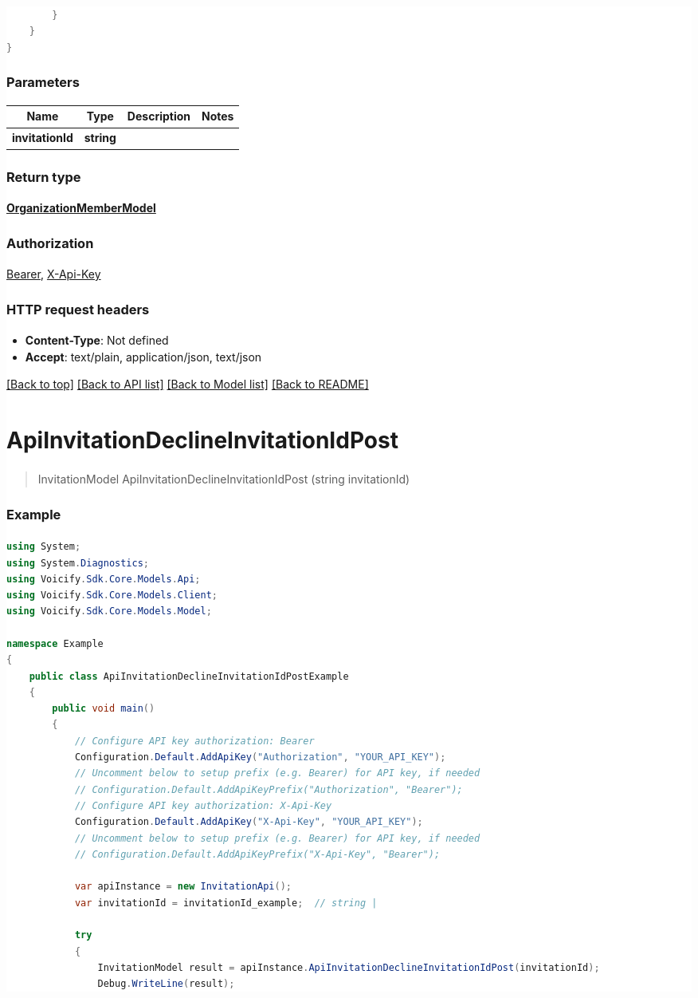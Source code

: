 ```csharp
        }
    }
}
```

### Parameters

Name | Type | Description  | Notes
------------- | ------------- | ------------- | -------------
 **invitationId** | **string**|  | 

### Return type

[**OrganizationMemberModel**](OrganizationMemberModel.md)

### Authorization

[Bearer](../README.md#Bearer), [X-Api-Key](../README.md#X-Api-Key)

### HTTP request headers

 - **Content-Type**: Not defined
 - **Accept**: text/plain, application/json, text/json

[[Back to top]](#) [[Back to API list]](../README.md#documentation-for-api-endpoints) [[Back to Model list]](../README.md#documentation-for-models) [[Back to README]](../README.md)
<a name="apiinvitationdeclineinvitationidpost"></a>
# **ApiInvitationDeclineInvitationIdPost**
> InvitationModel ApiInvitationDeclineInvitationIdPost (string invitationId)



### Example
```csharp
using System;
using System.Diagnostics;
using Voicify.Sdk.Core.Models.Api;
using Voicify.Sdk.Core.Models.Client;
using Voicify.Sdk.Core.Models.Model;

namespace Example
{
    public class ApiInvitationDeclineInvitationIdPostExample
    {
        public void main()
        {
            // Configure API key authorization: Bearer
            Configuration.Default.AddApiKey("Authorization", "YOUR_API_KEY");
            // Uncomment below to setup prefix (e.g. Bearer) for API key, if needed
            // Configuration.Default.AddApiKeyPrefix("Authorization", "Bearer");
            // Configure API key authorization: X-Api-Key
            Configuration.Default.AddApiKey("X-Api-Key", "YOUR_API_KEY");
            // Uncomment below to setup prefix (e.g. Bearer) for API key, if needed
            // Configuration.Default.AddApiKeyPrefix("X-Api-Key", "Bearer");

            var apiInstance = new InvitationApi();
            var invitationId = invitationId_example;  // string | 

            try
            {
                InvitationModel result = apiInstance.ApiInvitationDeclineInvitationIdPost(invitationId);
                Debug.WriteLine(result);
```